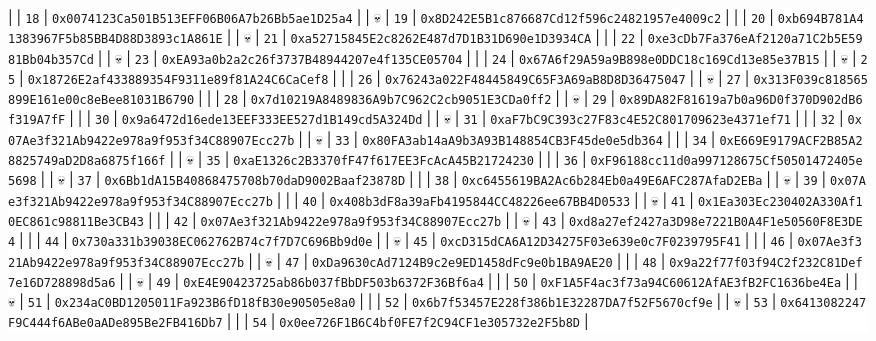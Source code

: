 |  | `18` | `0x0074123Ca501B513EFF06B06A7b26Bb5ae1D25a4` |
| 💀 | `19` | `0x8D242E5B1c876687Cd12f596c24821957e4009c2` |
|  | `20` | `0xb694B781A41383967F5b85BB4D88D3893c1A861E` |
| 💀 | `21` | `0xa52715845E2c8262E487d7D1B31D690e1D3934CA` |
|  | `22` | `0xe3cDb7Fa376eAf2120a71C2b5E5981Bb04b357Cd` |
| 💀 | `23` | `0xEA93a0b2a2c26f3737B48944207e4f135CE05704` |
|  | `24` | `0x67A6f29A59a9B898e0DDC18c169Cd13e85e37B15` |
| 💀 | `25` | `0x18726E2af433889354F9311e89f81A24C6CaCef8` |
|  | `26` | `0x76243a022F48445849C65F3A69aB8D8D36475047` |
| 💀 | `27` | `0x313F039c818565899E161e00c8eBee81031B6790` |
|  | `28` | `0x7d10219A8489836A9b7C962C2cb9051E3CDa0ff2` |
| 💀 | `29` | `0x89DA82F81619a7b0a96D0f370D902dB6f319A7fF` |
|  | `30` | `0x9a6472d16ede13EEF333EE527d1B149cd5A324Dd` |
| 💀 | `31` | `0xaF7bC9C393c27F83c4E52C801709623e4371ef71` |
|  | `32` | `0x07Ae3f321Ab9422e978a9f953f34C88907Ecc27b` |
| 💀 | `33` | `0x80FA3ab14aA9b3A93B148854CB3F45de0e5db364` |
|  | `34` | `0xE669E9179ACF2B85A28825749aD2D8a6875f166f` |
| 💀 | `35` | `0xaE1326c2B3370fF47f617EE3FcAcA45B21724230` |
|  | `36` | `0xF96188cc11d0a997128675Cf50501472405e5698` |
| 💀 | `37` | `0x6Bb1dA15B40868475708b70daD9002Baaf23878D` |
|  | `38` | `0xc6455619BA2Ac6b284Eb0a49E6AFC287AfaD2EBa` |
| 💀 | `39` | `0x07Ae3f321Ab9422e978a9f953f34C88907Ecc27b` |
|  | `40` | `0x408b3dF8a39aFb4195844CC48226ee67BB4D0533` |
| 💀 | `41` | `0x1Ea303Ec230402A330Af10EC861c98811Be3CB43` |
|  | `42` | `0x07Ae3f321Ab9422e978a9f953f34C88907Ecc27b` |
| 💀 | `43` | `0xd8a27ef2427a3D98e7221B0A4F1e50560F8E3DE4` |
|  | `44` | `0x730a331b39038EC062762B74c7f7D7C696Bb9d0e` |
| 💀 | `45` | `0xcD315dCA6A12D34275F03e639e0c7F0239795F41` |
|  | `46` | `0x07Ae3f321Ab9422e978a9f953f34C88907Ecc27b` |
| 💀 | `47` | `0xDa9630cAd7124B9c2e9ED1458dFc9e0b1BA9AE20` |
|  | `48` | `0x9a22f77f03f94C2f232C81Def7e16D728898d5a6` |
| 💀 | `49` | `0xE4E90423725ab86b037fBbDF503b6372F36Bf6a4` |
|  | `50` | `0xF1A5F4ac3f73a94C60612AfAE3fB2FC1636be4Ea` |
| 💀 | `51` | `0x234aC0BD1205011Fa923B6fD18fB30e90505e8a0` |
|  | `52` | `0x6b7f53457E228f386b1E32287DA7f52F5670cf9e` |
| 💀 | `53` | `0x6413082247F9C444f6ABe0aADe895Be2FB416Db7` |
|  | `54` | `0x0ee726F1B6C4bf0FE7f2C94CF1e305732e2F5b8D` |